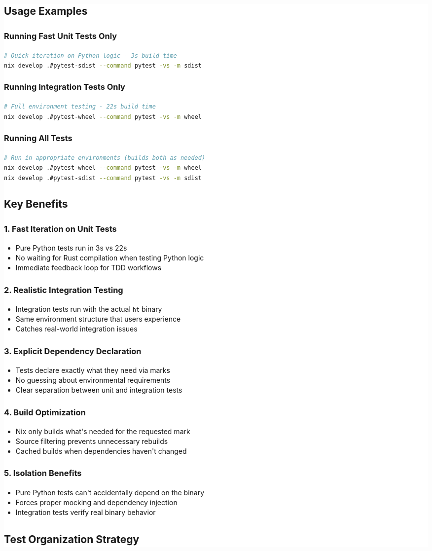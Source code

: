 ## Usage Examples

### Running Fast Unit Tests Only
```bash
# Quick iteration on Python logic - 3s build time
nix develop .#pytest-sdist --command pytest -vs -m sdist
```

### Running Integration Tests Only  
```bash
# Full environment testing - 22s build time
nix develop .#pytest-wheel --command pytest -vs -m wheel
```

### Running All Tests
```bash
# Run in appropriate environments (builds both as needed)
nix develop .#pytest-wheel --command pytest -vs -m wheel
nix develop .#pytest-sdist --command pytest -vs -m sdist
```

## Key Benefits

### 1. **Fast Iteration on Unit Tests**
- Pure Python tests run in 3s vs 22s
- No waiting for Rust compilation when testing Python logic
- Immediate feedback loop for TDD workflows

### 2. **Realistic Integration Testing**
- Integration tests run with the actual `ht` binary
- Same environment structure that users experience
- Catches real-world integration issues

### 3. **Explicit Dependency Declaration**
- Tests declare exactly what they need via marks
- No guessing about environmental requirements
- Clear separation between unit and integration tests

### 4. **Build Optimization**
- Nix only builds what's needed for the requested mark
- Source filtering prevents unnecessary rebuilds
- Cached builds when dependencies haven't changed

### 5. **Isolation Benefits**
- Pure Python tests can't accidentally depend on the binary
- Forces proper mocking and dependency injection
- Integration tests verify real binary behavior

## Test Organization Strategy

